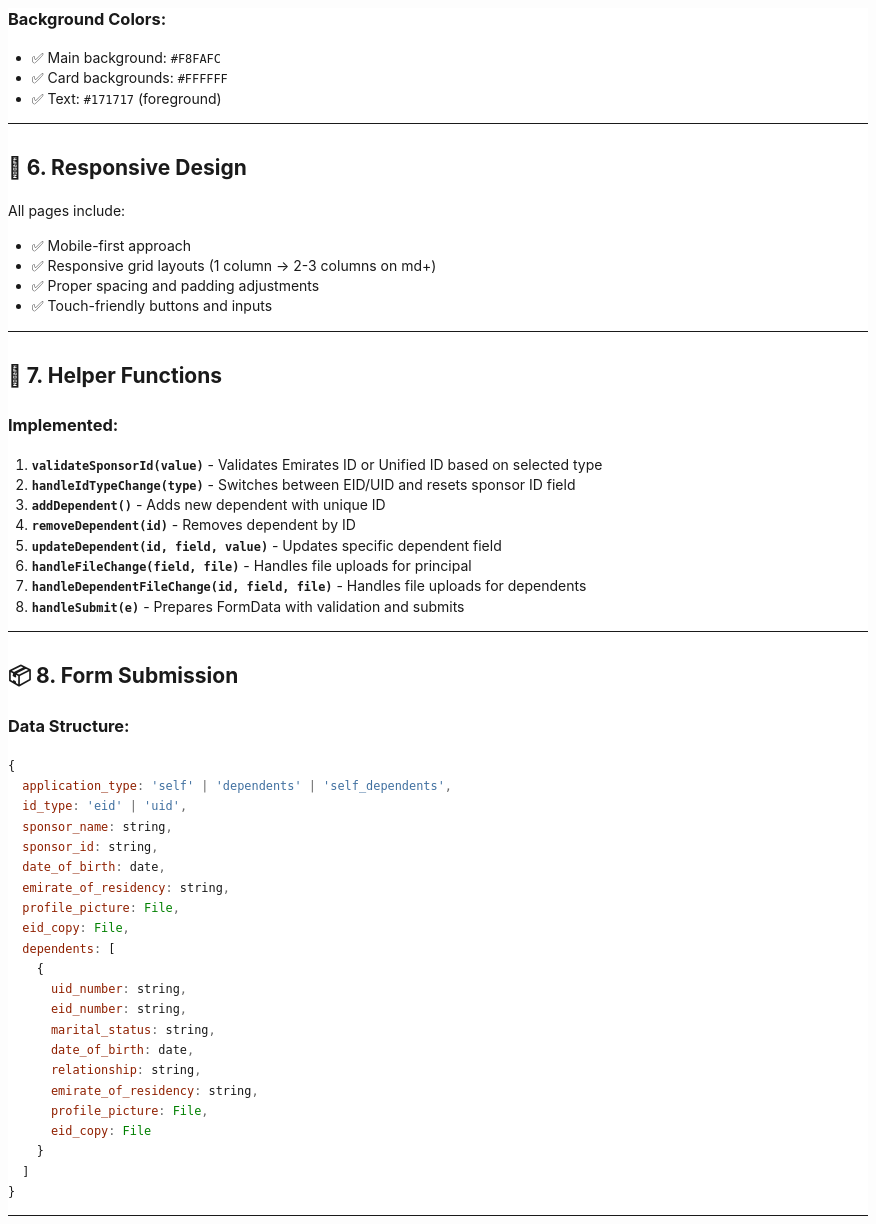 ### Background Colors:
- ✅ Main background: `#F8FAFC`
- ✅ Card backgrounds: `#FFFFFF`
- ✅ Text: `#171717` (foreground)

---

## 📱 **6. Responsive Design**

All pages include:
- ✅ Mobile-first approach
- ✅ Responsive grid layouts (1 column → 2-3 columns on md+)
- ✅ Proper spacing and padding adjustments
- ✅ Touch-friendly buttons and inputs

---

## 🔧 **7. Helper Functions**

### Implemented:
1. **`validateSponsorId(value)`** - Validates Emirates ID or Unified ID based on selected type
2. **`handleIdTypeChange(type)`** - Switches between EID/UID and resets sponsor ID field
3. **`addDependent()`** - Adds new dependent with unique ID
4. **`removeDependent(id)`** - Removes dependent by ID
5. **`updateDependent(id, field, value)`** - Updates specific dependent field
6. **`handleFileChange(field, file)`** - Handles file uploads for principal
7. **`handleDependentFileChange(id, field, file)`** - Handles file uploads for dependents
8. **`handleSubmit(e)`** - Prepares FormData with validation and submits

---

## 📦 **8. Form Submission**

### Data Structure:
```javascript
{
  application_type: 'self' | 'dependents' | 'self_dependents',
  id_type: 'eid' | 'uid',
  sponsor_name: string,
  sponsor_id: string,
  date_of_birth: date,
  emirate_of_residency: string,
  profile_picture: File,
  eid_copy: File,
  dependents: [
    {
      uid_number: string,
      eid_number: string,
      marital_status: string,
      date_of_birth: date,
      relationship: string,
      emirate_of_residency: string,
      profile_picture: File,
      eid_copy: File
    }
  ]
}
```

---